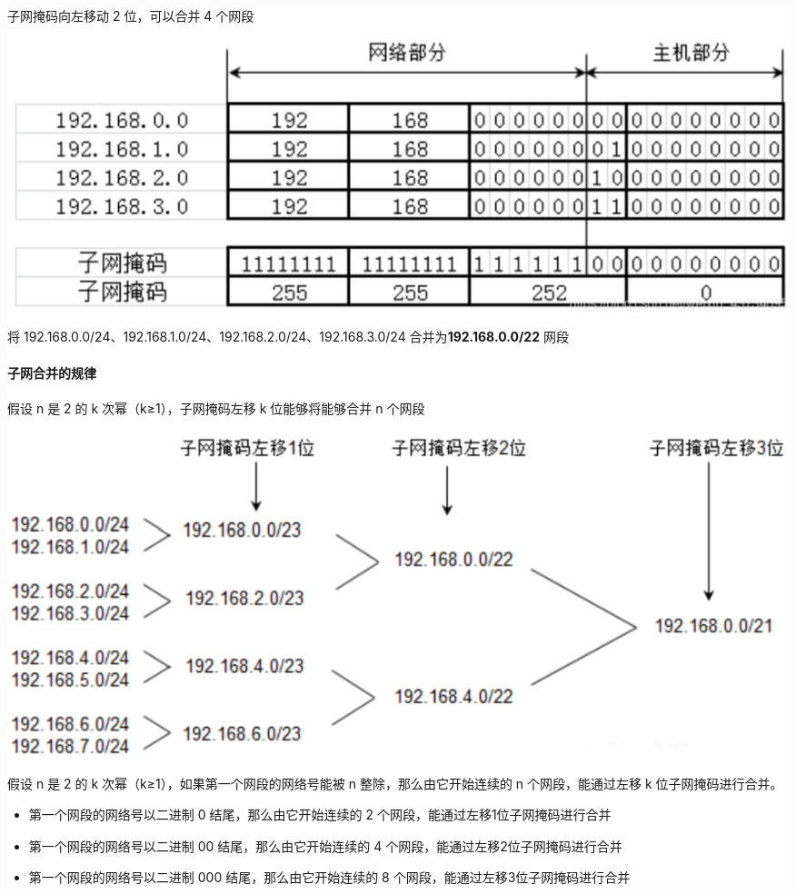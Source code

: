 子网掩码向左移动 2 位，可以合并 4 个网段

![image-20250121134730305](images/image-20250121134730305.png)

将 192.168.0.0/24、192.168.1.0/24、192.168.2.0/24、192.168.3.0/24 合并为**192.168.0.0/22** 网段

#### 子网合并的规律

假设 n 是 2 的 k 次幂（k≥1），子网掩码左移 k 位能够将能够合并 n 个网段

![image-20250121134806577](images/image-20250121134806577.png)

假设 n 是 2 的 k 次幂（k≥1），如果第一个网段的网络号能被 n 整除，那么由它开始连续的 n 个网段，能通过左移 k 位子网掩码进行合并。

- 第一个网段的网络号以二进制 0 结尾，那么由它开始连续的 2 个网段，能通过左移1位子网掩码进行合并

- 第一个网段的网络号以二进制 00 结尾，那么由它开始连续的 4 个网段，能通过左移2位子网掩码进行合并
- 第一个网段的网络号以二进制 000 结尾，那么由它开始连续的 8 个网段，能通过左移3位子网掩码进行合并
